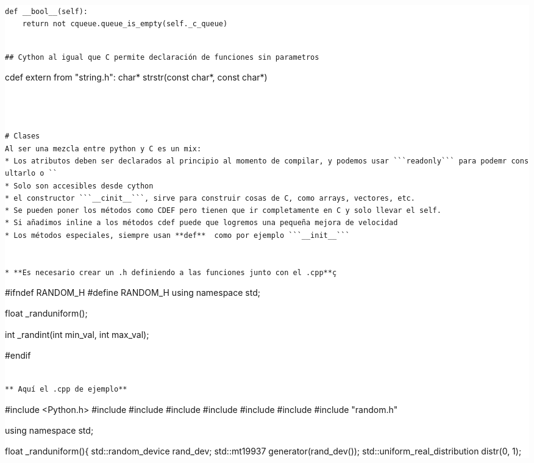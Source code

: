     def __bool__(self):
        return not cqueue.queue_is_empty(self._c_queue)
```

## Cython al igual que C permite declaración de funciones sin parametros

```
cdef extern from "string.h":
    char* strstr(const char*, const char*)
```



# Clases
Al ser una mezcla entre python y C es un mix:
* Los atributos deben ser declarados al principio al momento de compilar, y podemos usar ```readonly``` para podemr consultarlo o ``
* Solo son accesibles desde cython
* el constructor ```__cinit__```, sirve para construir cosas de C, como arrays, vectores, etc.
* Se pueden poner los métodos como CDEF pero tienen que ir completamente en C y solo llevar el self.
* Si añadimos inline a los métodos cdef puede que logremos una pequeña mejora de velocidad
* Los métodos especiales, siempre usan **def**  como por ejemplo ```__init__```


* **Es necesario crear un .h definiendo a las funciones junto con el .cpp**ç

```
#ifndef RANDOM_H
#define RANDOM_H
using namespace std;

float _randuniform();

int _randint(int min_val, int max_val);

#endif
```

** Aquí el .cpp de ejemplo**

```

#include <Python.h>
#include <iostream>
#include <functional>
#include <iterator>
#include <algorithm>
#include <random>
#include <numeric>
#include "random.h"

using namespace std;

float _randuniform(){
    std::random_device rand_dev;
    std::mt19937 generator(rand_dev());
    std::uniform_real_distribution<float>  distr(0, 1);
